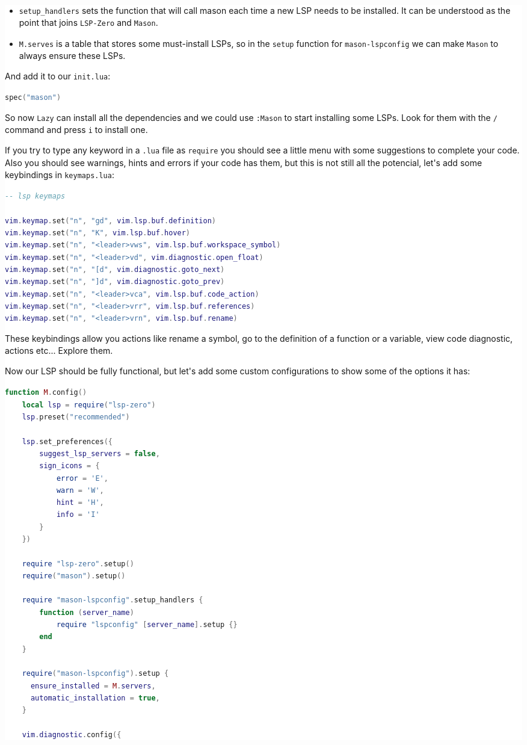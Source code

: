 - `setup_handlers` sets the function that will call mason each time a new LSP needs to be installed. It can be understood as the point that joins `LSP-Zero` and `Mason`.

- `M.serves` is a table that stores some must-install LSPs, so in the `setup` function for `mason-lspconfig` we can make `Mason` to always ensure these LSPs.

And add it to our `init.lua`:

```lua
spec("mason")
```

So now `Lazy` can install all the dependencies and we could use `:Mason` to start installing some LSPs. Look for them with the `/` command and press `i` to install one. 

If you try to type any keyword in a `.lua` file as `require` you should see a little menu with some suggestions to complete your code. Also you should see warnings, hints and errors if your code has them, but this is not still all the potencial, let's add some keybindings in `keymaps.lua`:

```lua
-- lsp keymaps

vim.keymap.set("n", "gd", vim.lsp.buf.definition)
vim.keymap.set("n", "K", vim.lsp.buf.hover)
vim.keymap.set("n", "<leader>vws", vim.lsp.buf.workspace_symbol)
vim.keymap.set("n", "<leader>vd", vim.diagnostic.open_float)
vim.keymap.set("n", "[d", vim.diagnostic.goto_next)
vim.keymap.set("n", "]d", vim.diagnostic.goto_prev)
vim.keymap.set("n", "<leader>vca", vim.lsp.buf.code_action)
vim.keymap.set("n", "<leader>vrr", vim.lsp.buf.references)
vim.keymap.set("n", "<leader>vrn", vim.lsp.buf.rename)
```

These keybindings allow you actions like rename a symbol, go to the definition of a function or a variable, view code diagnostic, actions etc... Explore them. 

Now our LSP should be fully functional, but let's add some custom configurations to show some of the options it has:

```lua
function M.config()
	local lsp = require("lsp-zero")
	lsp.preset("recommended")
	
	lsp.set_preferences({
		suggest_lsp_servers = false,
		sign_icons = {
			error = 'E',
			warn = 'W',
			hint = 'H',
			info = 'I'
		}
	})
	
	require "lsp-zero".setup()
	require("mason").setup()
	
	require "mason-lspconfig".setup_handlers {
		function (server_name)
		    require "lspconfig" [server_name].setup {}
		end
	}
	
	require("mason-lspconfig").setup {
      ensure_installed = M.servers,
      automatic_installation = true,
	}
	
	vim.diagnostic.config({
```